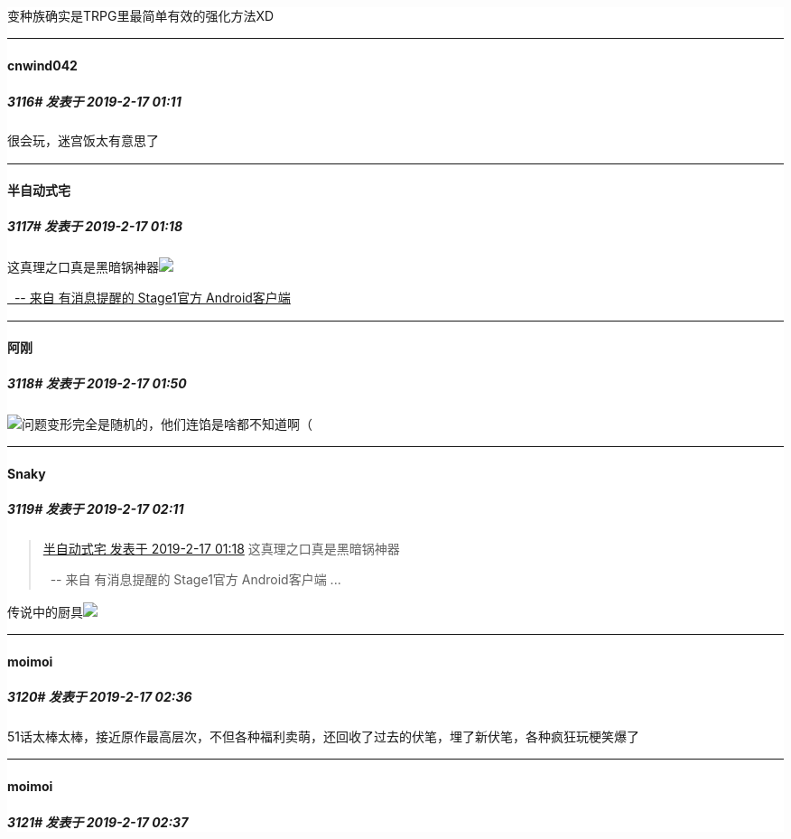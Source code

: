 
变种族确实是TRPG里最简单有效的强化方法XD


-----

####  cnwind042  
##### 3116#       发表于 2019-2-17 01:11


很会玩，迷宫饭太有意思了


-----

####  半自动式宅  
##### 3117#       发表于 2019-2-17 01:18


这真理之口真是黑暗锅神器<img src="https://static.saraba1st.com/image/smiley/face2017/068.png" referrerpolicy="no-referrer">

[  -- 来自 有消息提醒的 Stage1官方 Android客户端](https://www.coolapk.com/apk/140634)


-----

####  阿刚  
##### 3118#       发表于 2019-2-17 01:50


<img src="https://static.saraba1st.com/image/smiley/face2017/004.gif" referrerpolicy="no-referrer">问题变形完全是随机的，他们连馅是啥都不知道啊（


-----

####  Snaky  
##### 3119#       发表于 2019-2-17 02:11


<blockquote><a href="httphttps://bbs.saraba1st.com/2b/forum.php?mod=redirect&amp;goto=findpost&amp;pid=42621211&amp;ptid=1025007" target="_blank">半自动式宅 发表于 2019-2-17 01:18</a>
这真理之口真是黑暗锅神器

  -- 来自 有消息提醒的 Stage1官方 Android客户端 ...</blockquote>
传说中的厨具<img src="https://static.saraba1st.com/image/smiley/face2017/068.png" referrerpolicy="no-referrer">


-----

####  moimoi  
##### 3120#       发表于 2019-2-17 02:36


51话太棒太棒，接近原作最高层次，不但各种福利卖萌，还回收了过去的伏笔，埋了新伏笔，各种疯狂玩梗笑爆了


-----

####  moimoi  
##### 3121#       发表于 2019-2-17 02:37

